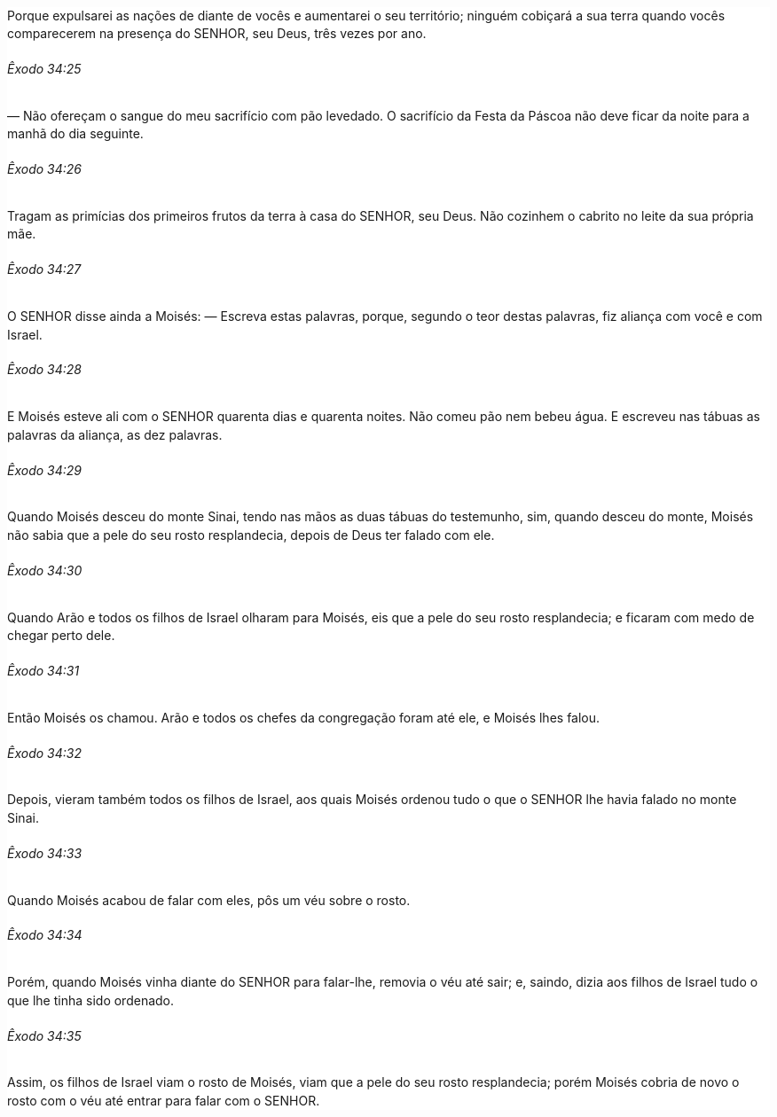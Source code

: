 Porque expulsarei as nações de diante de vocês e aumentarei o seu território; ninguém cobiçará a sua terra quando vocês comparecerem na presença do SENHOR, seu Deus, três vezes por ano.

###### Êxodo 34:25

— Não ofereçam o sangue do meu sacrifício com pão levedado. O sacrifício da Festa da Páscoa não deve ficar da noite para a manhã do dia seguinte.

###### Êxodo 34:26

Tragam as primícias dos primeiros frutos da terra à casa do SENHOR, seu Deus. Não cozinhem o cabrito no leite da sua própria mãe.

###### Êxodo 34:27

O SENHOR disse ainda a Moisés: — Escreva estas palavras, porque, segundo o teor destas palavras, fiz aliança com você e com Israel.

###### Êxodo 34:28

E Moisés esteve ali com o SENHOR quarenta dias e quarenta noites. Não comeu pão nem bebeu água. E escreveu nas tábuas as palavras da aliança, as dez palavras.

###### Êxodo 34:29

Quando Moisés desceu do monte Sinai, tendo nas mãos as duas tábuas do testemunho, sim, quando desceu do monte, Moisés não sabia que a pele do seu rosto resplandecia, depois de Deus ter falado com ele.

###### Êxodo 34:30

Quando Arão e todos os filhos de Israel olharam para Moisés, eis que a pele do seu rosto resplandecia; e ficaram com medo de chegar perto dele.

###### Êxodo 34:31

Então Moisés os chamou. Arão e todos os chefes da congregação foram até ele, e Moisés lhes falou.

###### Êxodo 34:32

Depois, vieram também todos os filhos de Israel, aos quais Moisés ordenou tudo o que o SENHOR lhe havia falado no monte Sinai.

###### Êxodo 34:33

Quando Moisés acabou de falar com eles, pôs um véu sobre o rosto.

###### Êxodo 34:34

Porém, quando Moisés vinha diante do SENHOR para falar-lhe, removia o véu até sair; e, saindo, dizia aos filhos de Israel tudo o que lhe tinha sido ordenado.

###### Êxodo 34:35

Assim, os filhos de Israel viam o rosto de Moisés, viam que a pele do seu rosto resplandecia; porém Moisés cobria de novo o rosto com o véu até entrar para falar com o SENHOR.

